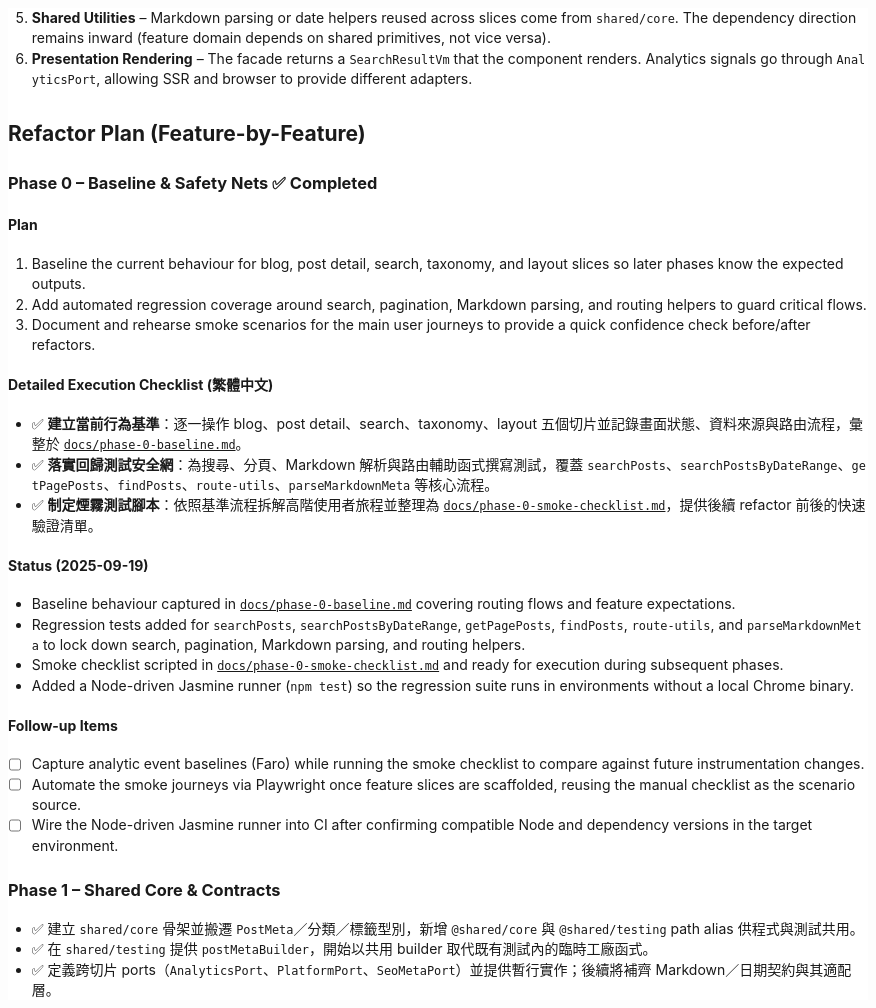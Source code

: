 5. **Shared Utilities** – Markdown parsing or date helpers reused across slices come from `shared/core`. The dependency direction remains inward (feature domain depends on shared primitives, not vice versa).
6. **Presentation Rendering** – The facade returns a `SearchResultVm` that the component renders. Analytics signals go through `AnalyticsPort`, allowing SSR and browser to provide different adapters.

## Refactor Plan (Feature-by-Feature)
### Phase 0 – Baseline & Safety Nets ✅ Completed

#### Plan
1. Baseline the current behaviour for blog, post detail, search, taxonomy, and layout slices so later phases know the expected outputs.
2. Add automated regression coverage around search, pagination, Markdown parsing, and routing helpers to guard critical flows.
3. Document and rehearse smoke scenarios for the main user journeys to provide a quick confidence check before/after refactors.

#### Detailed Execution Checklist (繁體中文)
- ✅ **建立當前行為基準**：逐一操作 blog、post detail、search、taxonomy、layout 五個切片並記錄畫面狀態、資料來源與路由流程，彙整於 [`docs/phase-0-baseline.md`](./phase-0-baseline.md)。
- ✅ **落實回歸測試安全網**：為搜尋、分頁、Markdown 解析與路由輔助函式撰寫測試，覆蓋 `searchPosts`、`searchPostsByDateRange`、`getPagePosts`、`findPosts`、`route-utils`、`parseMarkdownMeta` 等核心流程。
- ✅ **制定煙霧測試腳本**：依照基準流程拆解高階使用者旅程並整理為 [`docs/phase-0-smoke-checklist.md`](./phase-0-smoke-checklist.md)，提供後續 refactor 前後的快速驗證清單。

#### Status (2025-09-19)
- Baseline behaviour captured in [`docs/phase-0-baseline.md`](./phase-0-baseline.md) covering routing flows and feature expectations.
- Regression tests added for `searchPosts`, `searchPostsByDateRange`, `getPagePosts`, `findPosts`, `route-utils`, and `parseMarkdownMeta` to lock down search, pagination, Markdown parsing, and routing helpers.
- Smoke checklist scripted in [`docs/phase-0-smoke-checklist.md`](./phase-0-smoke-checklist.md) and ready for execution during subsequent phases.
- Added a Node-driven Jasmine runner (`npm test`) so the regression suite runs in environments without a local Chrome binary.

#### Follow-up Items
- [ ] Capture analytic event baselines (Faro) while running the smoke checklist to compare against future instrumentation changes.
- [ ] Automate the smoke journeys via Playwright once feature slices are scaffolded, reusing the manual checklist as the scenario source.
- [ ] Wire the Node-driven Jasmine runner into CI after confirming compatible Node and dependency versions in the target environment.

### Phase 1 – Shared Core & Contracts
- ✅ 建立 `shared/core` 骨架並搬遷 `PostMeta`／分類／標籤型別，新增 `@shared/core` 與 `@shared/testing` path alias 供程式與測試共用。
- ✅ 在 `shared/testing` 提供 `postMetaBuilder`，開始以共用 builder 取代既有測試內的臨時工廠函式。
- ✅ 定義跨切片 ports（`AnalyticsPort`、`PlatformPort`、`SeoMetaPort`）並提供暫行實作；後續將補齊 Markdown／日期契約與其適配層。

